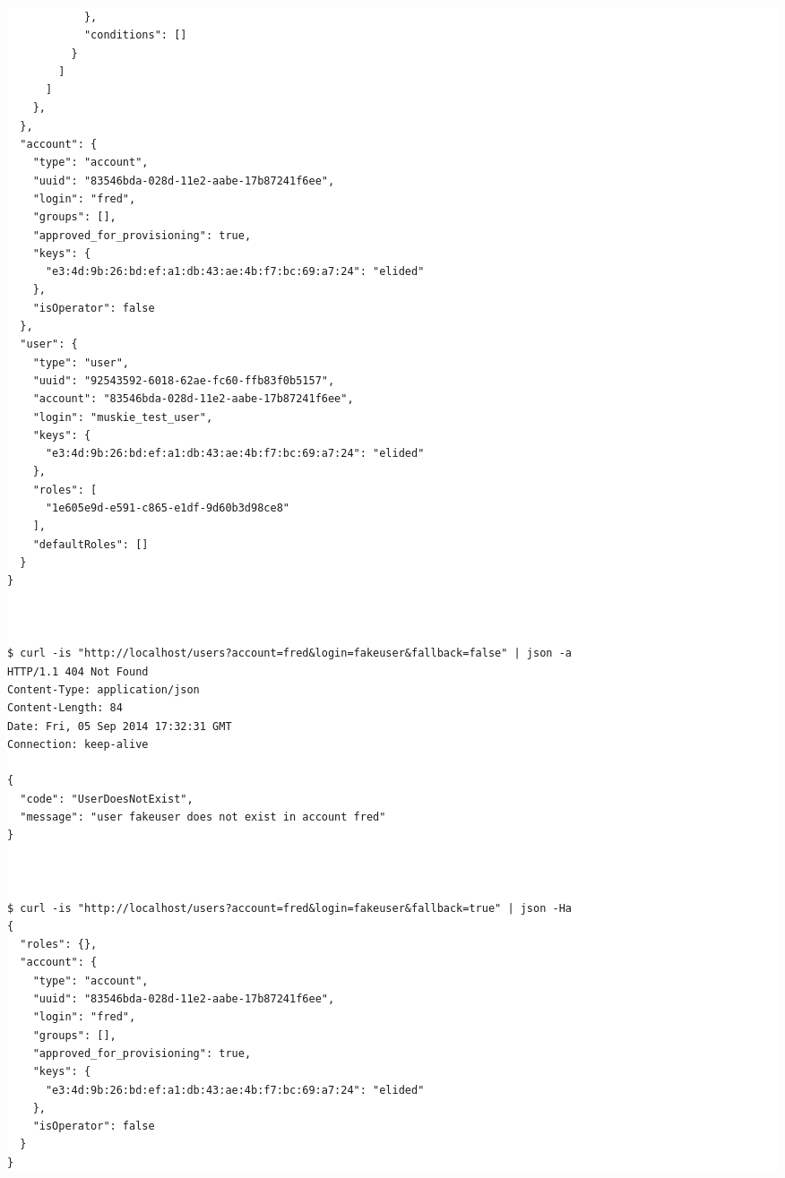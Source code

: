                 },
                "conditions": []
              }
            ]
          ]
        },
      },
      "account": {
        "type": "account",
        "uuid": "83546bda-028d-11e2-aabe-17b87241f6ee",
        "login": "fred",
        "groups": [],
        "approved_for_provisioning": true,
        "keys": {
          "e3:4d:9b:26:bd:ef:a1:db:43:ae:4b:f7:bc:69:a7:24": "elided"
        },
        "isOperator": false
      },
      "user": {
        "type": "user",
        "uuid": "92543592-6018-62ae-fc60-ffb83f0b5157",
        "account": "83546bda-028d-11e2-aabe-17b87241f6ee",
        "login": "muskie_test_user",
        "keys": {
          "e3:4d:9b:26:bd:ef:a1:db:43:ae:4b:f7:bc:69:a7:24": "elided"
        },
        "roles": [
          "1e605e9d-e591-c865-e1df-9d60b3d98ce8"
        ],
        "defaultRoles": []
      }
    }



    $ curl -is "http://localhost/users?account=fred&login=fakeuser&fallback=false" | json -a
    HTTP/1.1 404 Not Found
    Content-Type: application/json
    Content-Length: 84
    Date: Fri, 05 Sep 2014 17:32:31 GMT
    Connection: keep-alive

    {
      "code": "UserDoesNotExist",
      "message": "user fakeuser does not exist in account fred"
    }



    $ curl -is "http://localhost/users?account=fred&login=fakeuser&fallback=true" | json -Ha
    {
      "roles": {},
      "account": {
        "type": "account",
        "uuid": "83546bda-028d-11e2-aabe-17b87241f6ee",
        "login": "fred",
        "groups": [],
        "approved_for_provisioning": true,
        "keys": {
          "e3:4d:9b:26:bd:ef:a1:db:43:ae:4b:f7:bc:69:a7:24": "elided"
        },
        "isOperator": false
      }
    }
